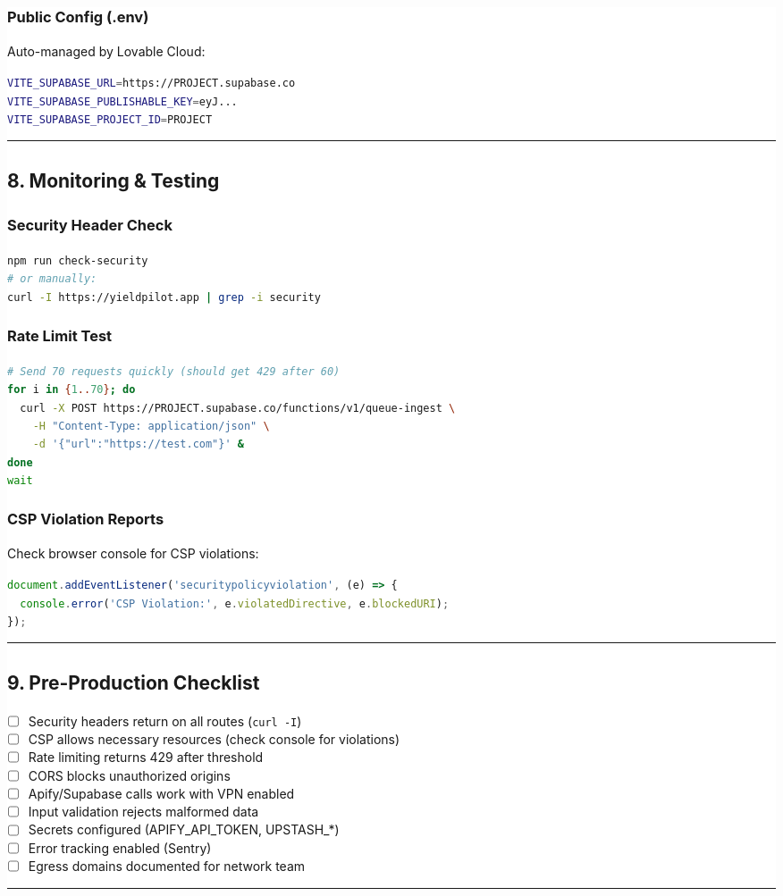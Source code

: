 ### Public Config (.env)
Auto-managed by Lovable Cloud:
```bash
VITE_SUPABASE_URL=https://PROJECT.supabase.co
VITE_SUPABASE_PUBLISHABLE_KEY=eyJ...
VITE_SUPABASE_PROJECT_ID=PROJECT
```

---

## 8. Monitoring & Testing

### Security Header Check
```bash
npm run check-security
# or manually:
curl -I https://yieldpilot.app | grep -i security
```

### Rate Limit Test
```bash
# Send 70 requests quickly (should get 429 after 60)
for i in {1..70}; do
  curl -X POST https://PROJECT.supabase.co/functions/v1/queue-ingest \
    -H "Content-Type: application/json" \
    -d '{"url":"https://test.com"}' &
done
wait
```

### CSP Violation Reports
Check browser console for CSP violations:
```javascript
document.addEventListener('securitypolicyviolation', (e) => {
  console.error('CSP Violation:', e.violatedDirective, e.blockedURI);
});
```

---

## 9. Pre-Production Checklist

- [ ] Security headers return on all routes (`curl -I`)
- [ ] CSP allows necessary resources (check console for violations)
- [ ] Rate limiting returns 429 after threshold
- [ ] CORS blocks unauthorized origins
- [ ] Apify/Supabase calls work with VPN enabled
- [ ] Input validation rejects malformed data
- [ ] Secrets configured (APIFY_API_TOKEN, UPSTASH_*)
- [ ] Error tracking enabled (Sentry)
- [ ] Egress domains documented for network team

---